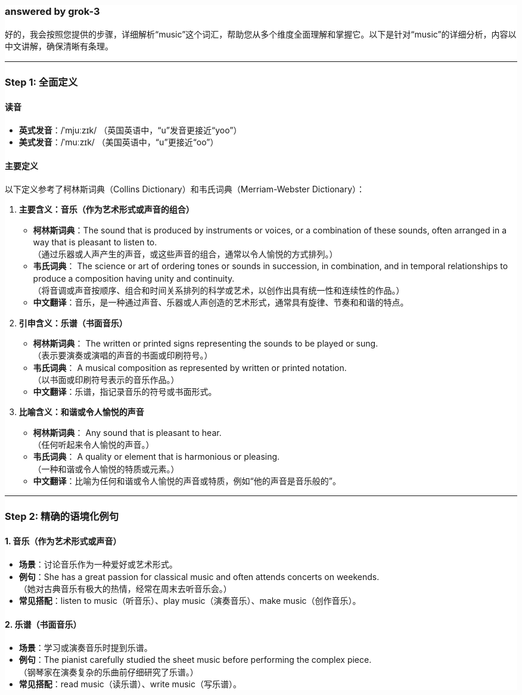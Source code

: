 ### answered by grok-3
好的，我会按照您提供的步骤，详细解析“music”这个词汇，帮助您从多个维度全面理解和掌握它。以下是针对“music”的详细分析，内容以中文讲解，确保清晰有条理。

---

### Step 1: 全面定义

#### 读音
- **英式发音**：/ˈmjuːzɪk/ （英国英语中，“u”发音更接近“yoo”）
- **美式发音**：/ˈmuːzɪk/ （美国英语中，“u”更接近“oo”）

#### 主要定义
以下定义参考了柯林斯词典（Collins Dictionary）和韦氏词典（Merriam-Webster Dictionary）：

1. **主要含义：音乐（作为艺术形式或声音的组合）**
   - **柯林斯词典**：The sound that is produced by instruments or voices, or a combination of these sounds, often arranged in a way that is pleasant to listen to.  
     （通过乐器或人声产生的声音，或这些声音的组合，通常以令人愉悦的方式排列。）
   - **韦氏词典**： The science or art of ordering tones or sounds in succession, in combination, and in temporal relationships to produce a composition having unity and continuity.  
     （将音调或声音按顺序、组合和时间关系排列的科学或艺术，以创作出具有统一性和连续性的作品。）
   - **中文翻译**：音乐，是一种通过声音、乐器或人声创造的艺术形式，通常具有旋律、节奏和和谐的特点。

2. **引申含义：乐谱（书面音乐）**
   - **柯林斯词典**： The written or printed signs representing the sounds to be played or sung.  
     （表示要演奏或演唱的声音的书面或印刷符号。）
   - **韦氏词典**： A musical composition as represented by written or printed notation.  
     （以书面或印刷符号表示的音乐作品。）
   - **中文翻译**：乐谱，指记录音乐的符号或书面形式。

3. **比喻含义：和谐或令人愉悦的声音**
   - **柯林斯词典**： Any sound that is pleasant to hear.  
     （任何听起来令人愉悦的声音。）
   - **韦氏词典**： A quality or element that is harmonious or pleasing.  
     （一种和谐或令人愉悦的特质或元素。）
   - **中文翻译**：比喻为任何和谐或令人愉悦的声音或特质，例如“他的声音是音乐般的”。

---

### Step 2: 精确的语境化例句

#### 1. 音乐（作为艺术形式或声音）
- **场景**：讨论音乐作为一种爱好或艺术形式。
- **例句**：She has a great passion for classical music and often attends concerts on weekends.  
  （她对古典音乐有极大的热情，经常在周末去听音乐会。）
- **常见搭配**：listen to music（听音乐）、play music（演奏音乐）、make music（创作音乐）。

#### 2. 乐谱（书面音乐）
- **场景**：学习或演奏音乐时提到乐谱。
- **例句**：The pianist carefully studied the sheet music before performing the complex piece.  
  （钢琴家在演奏复杂的乐曲前仔细研究了乐谱。）
- **常见搭配**：read music（读乐谱）、write music（写乐谱）。
